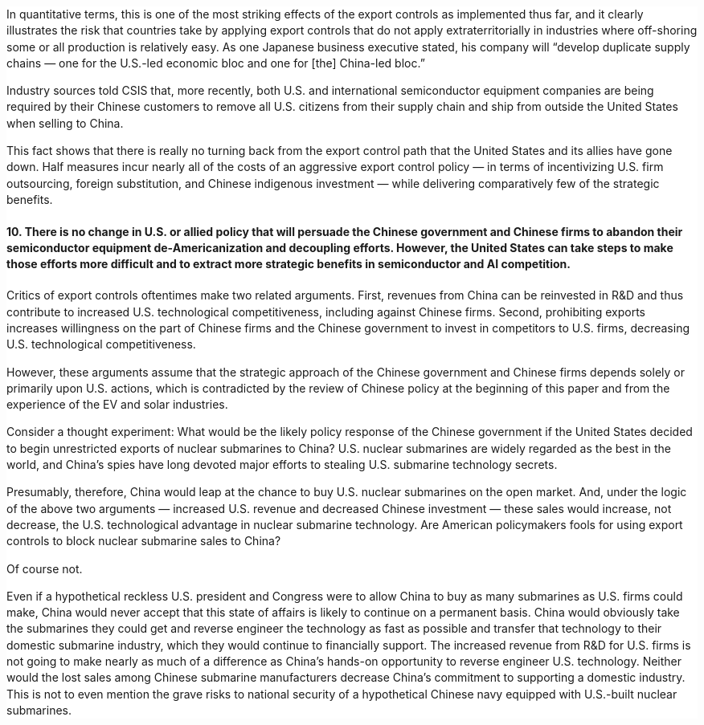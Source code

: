 In quantitative terms, this is one of the most striking effects of the export controls as implemented thus far, and it clearly illustrates the risk that countries take by applying export controls that do not apply extraterritorially in industries where off-shoring some or all production is relatively easy. As one Japanese business executive stated, his company will “develop duplicate supply chains — one for the U.S.-led economic bloc and one for [the] China-led bloc.”

Industry sources told CSIS that, more recently, both U.S. and international semiconductor equipment companies are being required by their Chinese customers to remove all U.S. citizens from their supply chain and ship from outside the United States when selling to China.

This fact shows that there is really no turning back from the export control path that the United States and its allies have gone down. Half measures incur nearly all of the costs of an aggressive export control policy — in terms of incentivizing U.S. firm outsourcing, foreign substitution, and Chinese indigenous investment — while delivering comparatively few of the strategic benefits.

#### 10. There is no change in U.S. or allied policy that will persuade the Chinese government and Chinese firms to abandon their semiconductor equipment de-Americanization and decoupling efforts. However, the United States can take steps to make those efforts more difficult and to extract more strategic benefits in semiconductor and AI competition.

Critics of export controls oftentimes make two related arguments. First, revenues from China can be reinvested in R&D and thus contribute to increased U.S. technological competitiveness, including against Chinese firms. Second, prohibiting exports increases willingness on the part of Chinese firms and the Chinese government to invest in competitors to U.S. firms, decreasing U.S. technological competitiveness.

However, these arguments assume that the strategic approach of the Chinese government and Chinese firms depends solely or primarily upon U.S. actions, which is contradicted by the review of Chinese policy at the beginning of this paper and from the experience of the EV and solar industries.

Consider a thought experiment: What would be the likely policy response of the Chinese government if the United States decided to begin unrestricted exports of nuclear submarines to China? U.S. nuclear submarines are widely regarded as the best in the world, and China’s spies have long devoted major efforts to stealing U.S. submarine technology secrets.

Presumably, therefore, China would leap at the chance to buy U.S. nuclear submarines on the open market. And, under the logic of the above two arguments — increased U.S. revenue and decreased Chinese investment — these sales would increase, not decrease, the U.S. technological advantage in nuclear submarine technology. Are American policymakers fools for using export controls to block nuclear submarine sales to China?

Of course not.

Even if a hypothetical reckless U.S. president and Congress were to allow China to buy as many submarines as U.S. firms could make, China would never accept that this state of affairs is likely to continue on a permanent basis. China would obviously take the submarines they could get and reverse engineer the technology as fast as possible and transfer that technology to their domestic submarine industry, which they would continue to financially support. The increased revenue from R&D for U.S. firms is not going to make nearly as much of a difference as China’s hands-on opportunity to reverse engineer U.S. technology. Neither would the lost sales among Chinese submarine manufacturers decrease China’s commitment to supporting a domestic industry. This is not to even mention the grave risks to national security of a hypothetical Chinese navy equipped with U.S.-built nuclear submarines.

